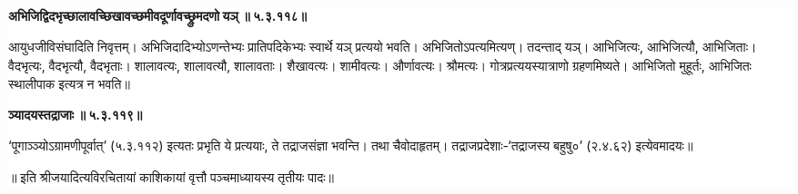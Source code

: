 **अभिजिद्विदभृच्छालावच्छिखावच्छमीवदूर्णावच्छ्रुमदणो यञ् ॥ ५.३.११८॥**

आयुधजीविसंघादिति निवृत्तम्। अभिजिदादिभ्योऽणन्तेभ्यः प्रातिपदिकेभ्यः स्वार्थे यञ् प्रत्ययो भवति। अभिजितोऽपत्यमित्यण्। तदन्ताद् यञ्। आभिजित्यः, आभिजित्यौ, आभिजिताः। वैदभृत्यः, वैदभृत्यौ, वैदभृताः। शालावत्यः, शालावत्यौ, शालावताः। शैखावत्यः। शामीवत्यः। और्णावत्यः। श्रौमत्यः। गोत्रप्रत्ययस्यात्राणो ग्रहणमिष्यते। आभिजितो मुहूर्तः, आभिजितः स्थालीपाक इत्यत्र न भवति॥

**ञ्यादयस्तद्राजाः ॥ ५.३.११९॥**

‘पूगाञ्ञ्योऽग्रामणीपूर्वात्’ (५.३.११२) इत्यतः प्रभृति ये प्रत्ययाः, ते तद्राजसंज्ञा भवन्ति। तथा चैवोदाहृतम्। तद्राजप्रदेशाः-‘तद्राजस्य बहुषु०’ (२.४.६२) इत्येवमादयः॥

॥ इति श्रीजयादित्यविरचितायां काशिकायां वृत्तौ पञ्चमाध्यायस्य तृतीयः पादः॥
